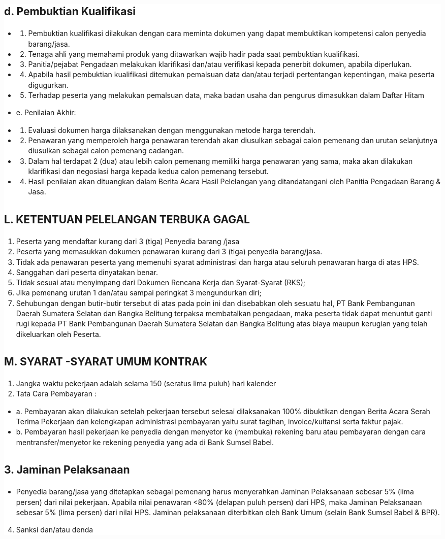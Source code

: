 ## d. Pembuktian Kualifikasi

- 1) Pembuktian  kualifikasi  dilakukan  dengan  cara  meminta  dokumen  yang dapat membuktikan kompetensi calon penyedia barang/jasa.
- 2) Tenaga ahli yang memahami produk yang ditawarkan wajib hadir pada saat pembuktian kualifikasi.
- 3) Panitia/pejabat Pengadaan melakukan klarifikasi dan/atau verifikasi kepada penerbit dokumen, apabila diperlukan.
- 4) Apabila hasil pembuktian kualifikasi ditemukan pemalsuan data dan/atau terjadi pertentangan kepentingan, maka peserta digugurkan.

- 5) Terhadap peserta yang melakukan pemalsuan data, maka badan usaha dan pengurus dimasukkan dalam Daftar Hitam
- e. Penilaian Akhir:
- 1) Evaluasi  dokumen  harga  dilaksanakan  dengan  menggunakan  metode harga terendah.
- 2) Penawaran yang memperoleh harga penawaran terendah akan diusulkan sebagai calon pemenang dan urutan selanjutnya diusulkan sebagai calon pemenang cadangan.
- 3) Dalam  hal  terdapat  2  (dua)  atau  lebih  calon  pemenang  memiliki  harga penawaran  yang  sama,  maka  akan  dilakukan  klarifikasi  dan  negosiasi harga kepada kedua calon pemenang tersebut.
- 4) Hasil penilaian akan dituangkan dalam Berita Acara Hasil Pelelangan yang ditandatangani oleh Panitia Pengadaan Barang &amp; Jasa.

## L. KETENTUAN PELELANGAN TERBUKA GAGAL

1. Peserta yang mendaftar kurang dari 3 (tiga) Penyedia barang /jasa
2. Peserta yang memasukkan dokumen penawaran kurang dari 3 (tiga) penyedia barang/jasa.
3. Tidak  ada  penawaran  peserta  yang  memenuhi  syarat  administrasi  dan  harga atau seluruh penawaran harga di atas HPS.
4. Sanggahan dari peserta dinyatakan benar.
5. Tidak sesuai atau menyimpang dari Dokumen Rencana Kerja dan Syarat-Syarat (RKS);
6. Jika pemenang urutan 1 dan/atau sampai peringkat 3 mengundurkan diri;
7. Sehubungan dengan butir-butir tersebut di atas pada poin ini dan disebabkan oleh sesuatu hal, PT Bank Pembangunan Daerah Sumatera Selatan dan Bangka Belitung terpaksa membatalkan pengadaan, maka peserta tidak dapat menuntut ganti rugi kepada PT Bank Pembangunan Daerah Sumatera Selatan dan Bangka Belitung atas biaya maupun kerugian yang telah dikeluarkan oleh Peserta.

## M. SYARAT -SYARAT UMUM KONTRAK

1. Jangka waktu pekerjaan adalah selama 150 (seratus lima puluh) hari kalender
2. Tata Cara Pembayaran :
- a. Pembayaran akan dilakukan setelah pekerjaan tersebut selesai dilaksanakan 100%  dibuktikan dengan Berita Acara Serah Terima Pekerjaan dan kelengkapan  administrasi  pembayaran  yaitu  surat  tagihan, invoice/kuitansi serta faktur pajak.
- b. Pembayaran hasil pekerjaan ke penyedia dengan menyetor ke (membuka) rekening  baru  atau  pembayaran  dengan  cara  mentransfer/menyetor  ke rekening penyedia yang ada di Bank Sumsel Babel.

## 3. Jaminan Pelaksanaan

- Penyedia barang/jasa yang ditetapkan sebagai pemenang harus menyerahkan Jaminan  Pelaksanaan sebesar 5% (lima persen) dari nilai pekerjaan. Apabila nilai  penawaran  &lt;80%  (delapan  puluh  persen)  dari  HPS,  maka  Jaminan Pelaksanaan  sebesar  5%  (lima  persen)  dari  nilai  HPS.  Jaminan  pelaksanaan diterbitkan oleh Bank Umum (selain Bank Sumsel Babel &amp; BPR).
4. Sanksi dan/atau denda
